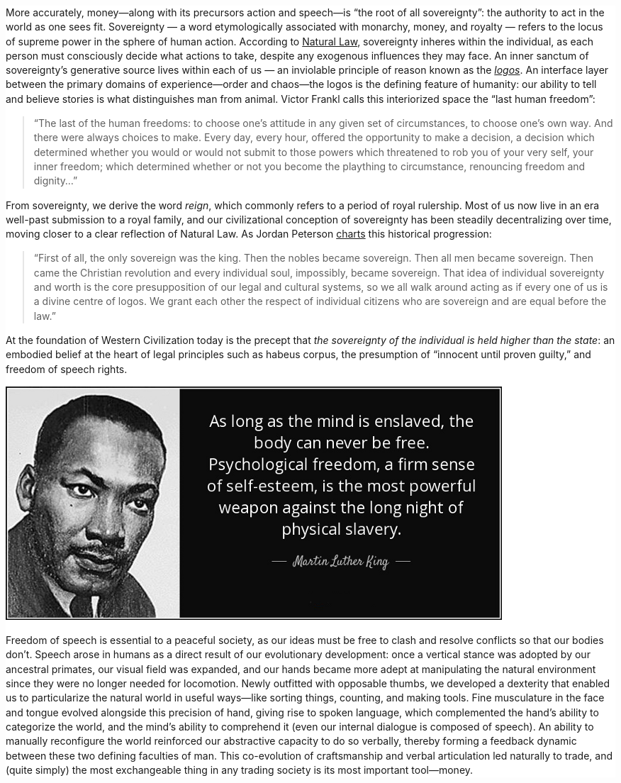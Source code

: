 More accurately, money—along with its precursors action and speech—is “the root of all sovereignty”: the authority to act in the world as one sees fit. Sovereignty — a word etymologically associated with monarchy, money, and royalty — refers to the locus of supreme power in the sphere of human action. According to [Natural Law](https://en.wikipedia.org/wiki/Natural_law), sovereignty inheres within the individual, as each person must consciously decide what actions to take, despite any exogenous influences they may face. An inner sanctum of sovereignty’s generative source lives within each of us — an inviolable principle of reason known as the [_logos_](https://en.wikipedia.org/wiki/Logos). An interface layer between the primary domains of experience—order and chaos—the logos is the defining feature of humanity: our ability to tell and believe stories is what distinguishes man from animal. Victor Frankl calls this interiorized space the “last human freedom”:

> “The last of the human freedoms: to choose one’s attitude in any given set of circumstances, to choose one’s own way. And there were always choices to make. Every day, every hour, offered the opportunity to make a decision, a decision which determined whether you would or would not submit to those powers which threatened to rob you of your very self, your inner freedom; which determined whether or not you become the plaything to circumstance, renouncing freedom and dignity…”

From sovereignty, we derive the word _reign_, which commonly refers to a period of royal rulership. Most of us now live in an era well-past submission to a royal family, and our civilizational conception of sovereignty has been steadily decentralizing over time, moving closer to a clear reflection of Natural Law. As Jordan Peterson [charts](https://www.thetimes.co.uk/article/jordan-peterson-the-bestselling-author-and-clinical-psychologist-on-why-theres-still-power-in-the-easter-story-rx5njr0zl) this historical progression:

> “First of all, the only sovereign was the king. Then the nobles became sovereign. Then all men became sovereign. Then came the Christian revolution and every individual soul, impossibly, became sovereign. That idea of individual sovereignty and worth is the core presupposition of our legal and cultural systems, so we all walk around acting as if every one of us is a divine centre of logos. We grant each other the respect of individual citizens who are sovereign and are equal before the law.”

At the foundation of Western Civilization today is the precept that _the sovereignty of the individual is held higher than the state_: an embodied belief at the heart of legal principles such as habeus corpus, the presumption of “innocent until proven guilty,” and freedom of speech rights.

![Image for post](/assets/images/2020/m7/rb7.png)

Freedom of speech is essential to a peaceful society, as our ideas must be free to clash and resolve conflicts so that our bodies don’t. Speech arose in humans as a direct result of our evolutionary development: once a vertical stance was adopted by our ancestral primates, our visual field was expanded, and our hands became more adept at manipulating the natural environment since they were no longer needed for locomotion. Newly outfitted with opposable thumbs, we developed a dexterity that enabled us to particularize the natural world in useful ways—like sorting things, counting, and making tools. Fine musculature in the face and tongue evolved alongside this precision of hand, giving rise to spoken language, which complemented the hand’s ability to categorize the world, and the mind’s ability to comprehend it (even our internal dialogue is composed of speech). An ability to manually reconfigure the world reinforced our abstractive capacity to do so verbally, thereby forming a feedback dynamic between these two defining faculties of man. This co-evolution of craftsmanship and verbal articulation led naturally to trade, and (quite simply) the most exchangeable thing in any trading society is its most important tool—money.
